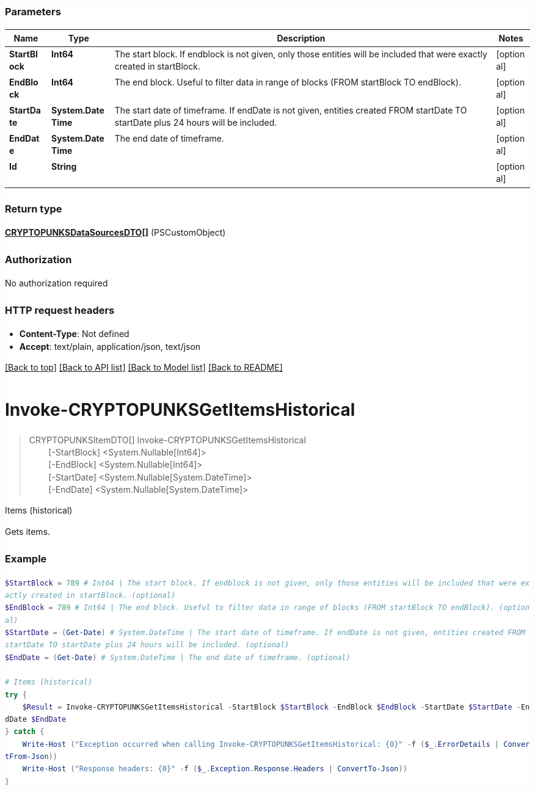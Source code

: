 ### Parameters

Name | Type | Description  | Notes
------------- | ------------- | ------------- | -------------
 **StartBlock** | **Int64**| The start block. If endblock is not given, only those entities will be included that were exactly created in startBlock. | [optional] 
 **EndBlock** | **Int64**| The end block. Useful to filter data in range of blocks (FROM startBlock TO endBlock). | [optional] 
 **StartDate** | **System.DateTime**| The start date of timeframe. If endDate is not given, entities created FROM startDate TO startDate plus 24 hours will be included. | [optional] 
 **EndDate** | **System.DateTime**| The end date of timeframe. | [optional] 
 **Id** | **String**|  | [optional] 

### Return type

[**CRYPTOPUNKSDataSourcesDTO[]**](CRYPTOPUNKSDataSourcesDTO.md) (PSCustomObject)

### Authorization

No authorization required

### HTTP request headers

 - **Content-Type**: Not defined
 - **Accept**: text/plain, application/json, text/json

[[Back to top]](#) [[Back to API list]](../README.md#documentation-for-api-endpoints) [[Back to Model list]](../README.md#documentation-for-models) [[Back to README]](../README.md)

<a id="Invoke-CRYPTOPUNKSGetItemsHistorical"></a>
# **Invoke-CRYPTOPUNKSGetItemsHistorical**
> CRYPTOPUNKSItemDTO[] Invoke-CRYPTOPUNKSGetItemsHistorical<br>
> &nbsp;&nbsp;&nbsp;&nbsp;&nbsp;&nbsp;&nbsp;&nbsp;[-StartBlock] <System.Nullable[Int64]><br>
> &nbsp;&nbsp;&nbsp;&nbsp;&nbsp;&nbsp;&nbsp;&nbsp;[-EndBlock] <System.Nullable[Int64]><br>
> &nbsp;&nbsp;&nbsp;&nbsp;&nbsp;&nbsp;&nbsp;&nbsp;[-StartDate] <System.Nullable[System.DateTime]><br>
> &nbsp;&nbsp;&nbsp;&nbsp;&nbsp;&nbsp;&nbsp;&nbsp;[-EndDate] <System.Nullable[System.DateTime]><br>

Items (historical)

Gets items.

### Example
```powershell
$StartBlock = 789 # Int64 | The start block. If endblock is not given, only those entities will be included that were exactly created in startBlock. (optional)
$EndBlock = 789 # Int64 | The end block. Useful to filter data in range of blocks (FROM startBlock TO endBlock). (optional)
$StartDate = (Get-Date) # System.DateTime | The start date of timeframe. If endDate is not given, entities created FROM startDate TO startDate plus 24 hours will be included. (optional)
$EndDate = (Get-Date) # System.DateTime | The end date of timeframe. (optional)

# Items (historical)
try {
    $Result = Invoke-CRYPTOPUNKSGetItemsHistorical -StartBlock $StartBlock -EndBlock $EndBlock -StartDate $StartDate -EndDate $EndDate
} catch {
    Write-Host ("Exception occurred when calling Invoke-CRYPTOPUNKSGetItemsHistorical: {0}" -f ($_.ErrorDetails | ConvertFrom-Json))
    Write-Host ("Response headers: {0}" -f ($_.Exception.Response.Headers | ConvertTo-Json))
}
```
